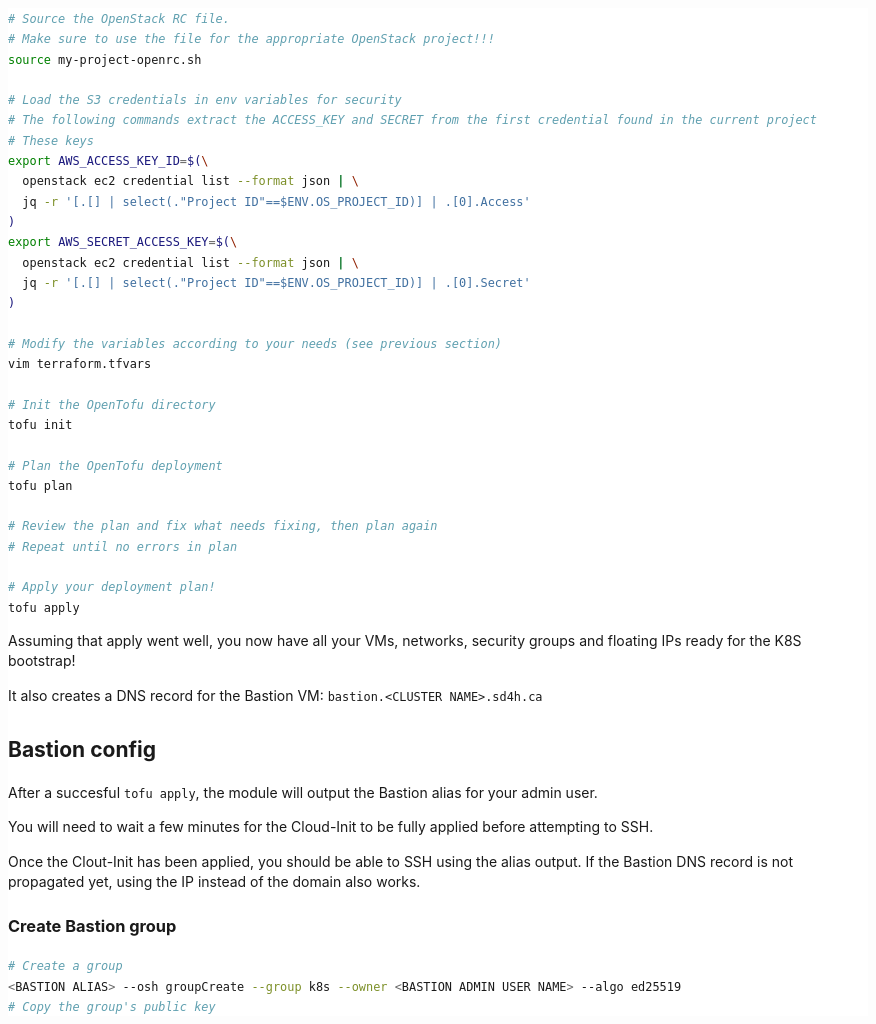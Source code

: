 ```bash
# Source the OpenStack RC file.
# Make sure to use the file for the appropriate OpenStack project!!!
source my-project-openrc.sh

# Load the S3 credentials in env variables for security
# The following commands extract the ACCESS_KEY and SECRET from the first credential found in the current project
# These keys
export AWS_ACCESS_KEY_ID=$(\
  openstack ec2 credential list --format json | \
  jq -r '[.[] | select(."Project ID"==$ENV.OS_PROJECT_ID)] | .[0].Access'
)
export AWS_SECRET_ACCESS_KEY=$(\
  openstack ec2 credential list --format json | \
  jq -r '[.[] | select(."Project ID"==$ENV.OS_PROJECT_ID)] | .[0].Secret'
)

# Modify the variables according to your needs (see previous section)
vim terraform.tfvars

# Init the OpenTofu directory
tofu init

# Plan the OpenTofu deployment
tofu plan

# Review the plan and fix what needs fixing, then plan again
# Repeat until no errors in plan

# Apply your deployment plan!
tofu apply
```

Assuming that apply went well, you now have all your VMs, networks, security groups and floating IPs ready for the K8S bootstrap!

It also creates a DNS record for the Bastion VM: `bastion.<CLUSTER NAME>.sd4h.ca`

## Bastion config

After a succesful `tofu apply`, the module will output the Bastion alias for your admin user.

You will need to wait a few minutes for the Cloud-Init to be fully applied before attempting to SSH.

Once the Clout-Init has been applied, you should be able to SSH using the alias output.
If the Bastion DNS record is not propagated yet, using the IP instead of the domain also works.

### Create Bastion group

```bash
# Create a group
<BASTION ALIAS> --osh groupCreate --group k8s --owner <BASTION ADMIN USER NAME> --algo ed25519
# Copy the group's public key
```
